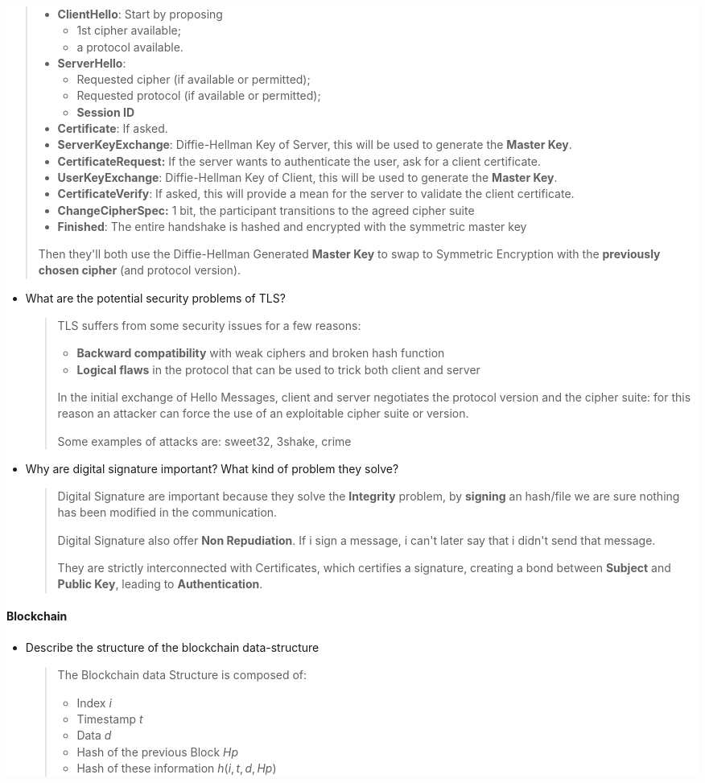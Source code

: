   > * **ClientHello**: Start by proposing 
  >   * 1st cipher available;
  >   * a protocol available.
  > * **ServerHello**: 
  >   * Requested cipher (if available or permitted);
  >   * Requested protocol (if available or permitted);
  >   * **Session ID**
  > * **Certificate**: If asked.
  > * **ServerKeyExchange**: Diffie-Hellman Key of Server, this will be used to generate the **Master Key**.
  > * **CertificateRequest:** If the server wants to authenticate the user, ask for a client certificate.
  > * **UserKeyExchange**: Diffie-Hellman Key of Client, this will be used to generate the **Master Key**.
  > * **CertificateVerify**: If asked, this will provide a mean for the server to validate the client certificate.
  > * **ChangeCipherSpec:** 1 bit, the participant transitions to the agreed cipher suite
  > * **Finished**: The entire handshake is hashed and encrypted with the symmetric master key
  >
  > Then they'll both use the Diffie-Hellman Generated **Master Key** to swap to Symmetric Encryption with the **previously chosen cipher** (and protocol version).

* What are the potential security problems of TLS?
  > TLS suffers from some security issues for a few reasons:
  >
  > * **Backward compatibility** with weak ciphers and broken hash function
  > * **Logical flaws** in the protocol that can be used to trick both client and server
  >
  > In the initial exchange of Hello Messages, client and server negotiates the protocol version and the cipher suite: for this reason an attacker can force the use of an exploitable cipher suite or version.
  >
  > Some examples of attacks are: sweet32, 3shake, crime

* Why are digital signature important? What kind of problem they solve?

  > Digital Signature are important because they solve the **Integrity** problem, by **signing** an hash/file we are sure nothing has been modified in the communication. 
  >
  > Digital Signature also offer **Non Repudiation**. If i sign a message, i can't later say that i didn't send that message.
  >
  > They are strictly interconnected with Certificates, which certifies a signature, creating a bond between **Subject** and **Public Key**, leading to **Authentication**.

#### Blockchain

* Describe the structure of the blockchain data-structure

  > The Blockchain data Structure is composed of:
  >
  > * Index $i$
  > * Timestamp $t$
  > * Data $d$
  > * Hash of the previous Block $Hp$
  > * Hash of these information $h(i,t,d,Hp)$
